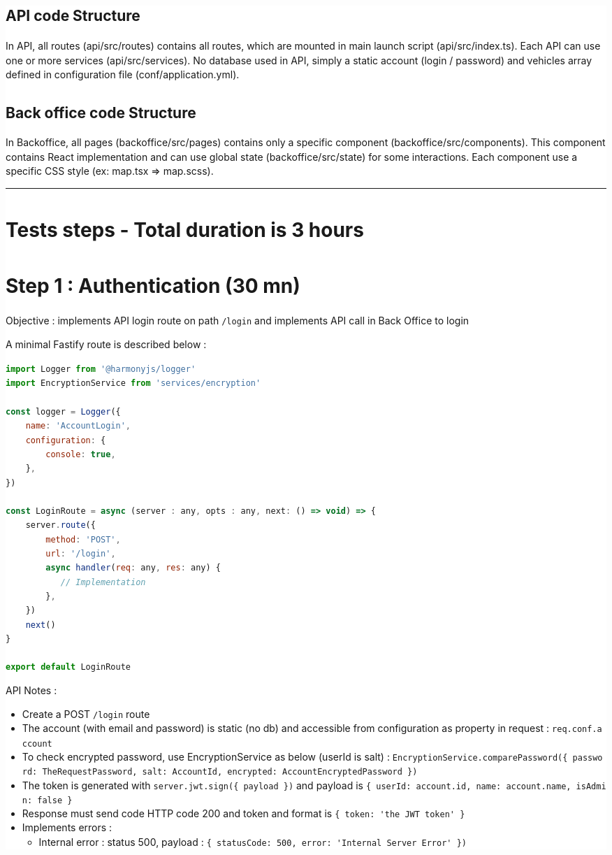 ## API code Structure
In API, all routes (api/src/routes) contains all routes, which are mounted in main launch script (api/src/index.ts).
Each API can use one or more services (api/src/services).
No database used in API, simply a static account (login / password) and vehicles array defined
in configuration file (conf/application.yml).

## Back office code Structure
In Backoffice, all pages (backoffice/src/pages) contains only a specific component (backoffice/src/components).
This component contains React implementation and can use global state (backoffice/src/state) for some interactions.
Each component use a specific CSS style (ex: map.tsx => map.scss).

---
# Tests steps - Total duration is 3 hours

# Step 1 : Authentication (30 mn)
Objective : implements API login route on path `/login` and implements API call in Back Office to login

A minimal Fastify route is described below :

```javascript
import Logger from '@harmonyjs/logger'
import EncryptionService from 'services/encryption'

const logger = Logger({
    name: 'AccountLogin',
    configuration: {
        console: true,
    },
})

const LoginRoute = async (server : any, opts : any, next: () => void) => {
    server.route({
        method: 'POST',
        url: '/login',
        async handler(req: any, res: any) {
           // Implementation
        },
    })
    next()
}

export default LoginRoute
```

API Notes :
- Create a POST `/login` route
- The account (with email and password) is static (no db) and accessible from configuration
  as property in request : `req.conf.account`
- To check encrypted password, use EncryptionService as below (userId is salt) :
  `EncryptionService.comparePassword({ password: TheRequestPassword, salt: AccountId, encrypted: AccountEncryptedPassword })`              
- The token is generated with `server.jwt.sign({ payload })` and payload
  is `{ userId: account.id, name: account.name, isAdmin: false }`
- Response must send code HTTP code 200 and token and format is `{ token: 'the JWT token' }`
- Implements errors :
  - Internal error : status 500, payload : `{ statusCode: 500, error: 'Internal Server Error' })`